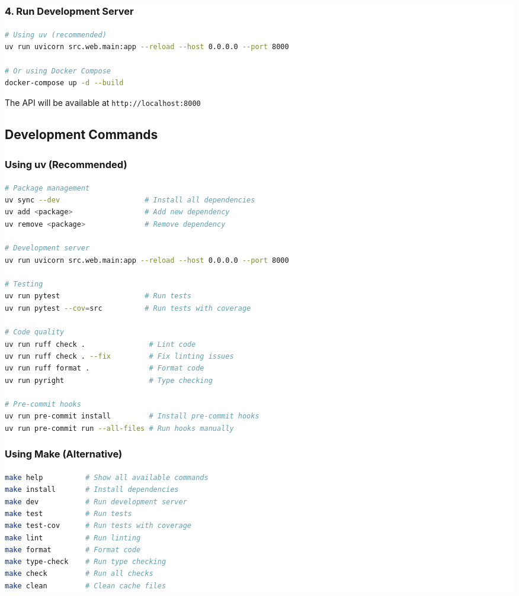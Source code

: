 ### 4. Run Development Server
```bash
# Using uv (recommended)
uv run uvicorn src.web.main:app --reload --host 0.0.0.0 --port 8000

# Or using Docker Compose
docker-compose up -d --build
```

The API will be available at `http://localhost:8000`

## Development Commands

### Using uv (Recommended)
```bash
# Package management
uv sync --dev                    # Install all dependencies
uv add <package>                 # Add new dependency
uv remove <package>              # Remove dependency

# Development server
uv run uvicorn src.web.main:app --reload --host 0.0.0.0 --port 8000

# Testing
uv run pytest                    # Run tests
uv run pytest --cov=src          # Run tests with coverage

# Code quality
uv run ruff check .               # Lint code
uv run ruff check . --fix         # Fix linting issues
uv run ruff format .              # Format code
uv run pyright                    # Type checking

# Pre-commit hooks
uv run pre-commit install         # Install pre-commit hooks
uv run pre-commit run --all-files # Run hooks manually
```

### Using Make (Alternative)
```bash
make help          # Show all available commands
make install       # Install dependencies
make dev           # Run development server
make test          # Run tests
make test-cov      # Run tests with coverage
make lint          # Run linting
make format        # Format code
make type-check    # Run type checking
make check         # Run all checks
make clean         # Clean cache files
```
